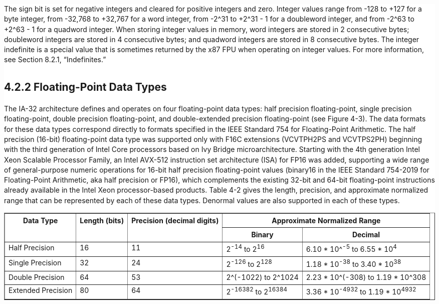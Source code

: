 The sign bit is set for negative integers and cleared for positive integers and zero.
Integer values range from -128 to +127 for a byte integer, from -32,768 to +32,767 for a word integer, from -2^31 to +2^31 - 1 for a doubleword integer, and from -2^63 to +2^63 - 1 for a quadword integer.
When storing integer values in memory, word integers are stored in 2 consecutive bytes; doubleword integers are stored in 4 consecutive bytes; and quadword integers are stored in 8 consecutive bytes.
The integer indefinite is a special value that is sometimes returned by the x87 FPU when operating on integer values. For more information, see Section 8.2.1, “Indefinites.”

## 4.2.2 Floating-Point Data Types

The IA-32 architecture defines and operates on four floating-point data types: half precision floating-point, single precision floating-point, double precision floating-point, and double-extended precision floating-point (see Figure 4-3). The data formats for these data types correspond directly to formats specified in the IEEE Standard 754 for Floating-Point Arithmetic. 
The half precision (16-bit) floating-point data type was supported only with F16C extensions (VCVTPH2PS and VCVTPS2PH) beginning with the third generation of Intel Core processors based on Ivy Bridge microarchitecture. Starting with the 4th generation Intel Xeon Scalable Processor Family, an Intel AVX-512 instruction set architecture (ISA) for FP16 was added, supporting a wide range of general-purpose numeric operations for 16-bit half precision floating-point values (binary16 in the IEEE Standard 754-2019 for Floating-Point Arithmetic, aka half precision or FP16), which complements the existing 32-bit and 64-bit floating-point instructions already available in the Intel Xeon processor-based products.
Table 4-2 gives the length, precision, and approximate normalized range that can be represented by each of these data types. Denormal values are also supported in each of these types.

<table border="1">
    <tr>
        <th rowspan = "2">Data Type</th>
        <th rowspan = "2">Length (bits)</th>
        <th rowspan = "2">Precision (decimal digits)</th>
        <th colspan = "2">Approximate Normalized Range</th>
    </tr>
    <tr>
        <th>Binary</th>
        <th>Decimal</th>
    </tr>
    <tr>
        <td>Half Precision</td>
        <td>16</td>
        <td>11</td>
        <td>2<sup>-14</sup> to 2<sup>16</sup></td>
        <td>6.10 * 10^<sup>-5</sup> to 6.55 * 10<sup>4</sup></td>
    </tr>
    <tr>
        <td>Single Precision</td>
        <td>32</td>
        <td>24</td>
        <td>2<sup>-126</sup> to 2<sup>128</sup></td>
        <td>1.18 * 10<sup>-38</sup> to 3.40 * 10<sup>38</sup></td>
    </tr>
    <tr>
        <td>Double Precision</td>
        <td>64</td>
        <td>53</td>
        <td>2^(-1022) to 2^1024</td>
        <td>2.23 * 10^(-308) to 1.19 * 10^308</td>
    </tr>
    <tr>
       <td>Extended Precision</td>
       <td>80</td>
       <td>64</td>
       <td>2<sup>-16382</sup> to 2<sup>16384</sup></td>
       <td>3.36 * 10<sup>-4932</sup> to 1.19 * 10<sup>4932</sup></td>